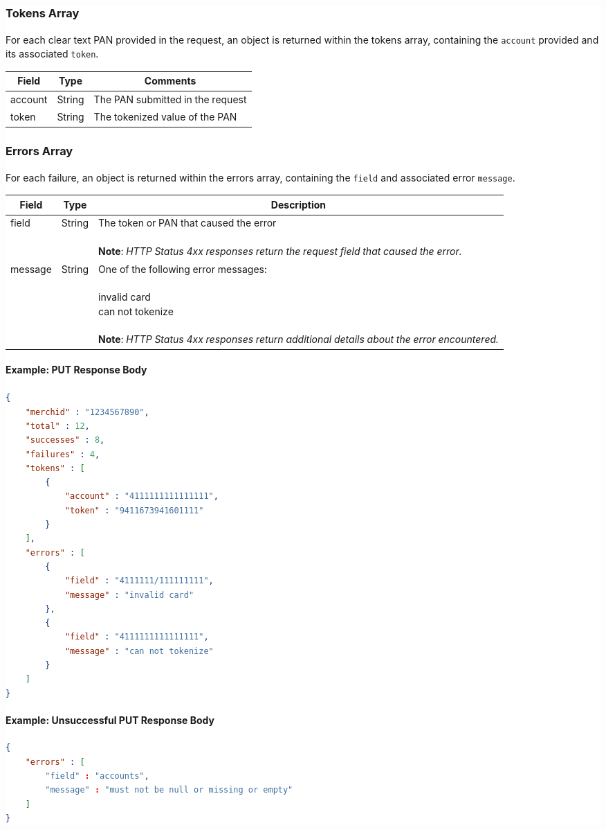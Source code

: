 ### Tokens Array

For each clear text PAN provided in the request, an object is returned within the tokens array, containing the `account` provided and its associated `token`.

| Field | Type | Comments | 
| --- | --- | --- |
| account | String | The PAN submitted in the request
| token	| String | The tokenized value of the PAN

### Errors Array

For each failure, an object is returned within the errors array, containing the `field` and associated error `message`.

| Field | Type | Description | 
| --- | --- | --- |
| field | String | The token or PAN that caused the error <br> <br> **Note**: _HTTP Status 4xx responses return the request field that caused the error._ |
| message | String | One of the following error messages: <br> <br> invalid card <br> can not tokenize <br> <br> **Note**: _HTTP Status 4xx responses return additional details about the error encountered._ |

#### Example: PUT Response Body

```json
{
    "merchid" : "1234567890",
    "total" : 12,
    "successes" : 8,
    "failures" : 4,
    "tokens" : [
        {
            "account" : "4111111111111111",
            "token" : "9411673941601111"        
        }
    ],
    "errors" : [
        {
            "field" : "4111111/111111111",        
            "message" : "invalid card"
        },
        {
            "field" : "4111111111111111",
            "message" : "can not tokenize"
        }
    ]
}
```

#### Example: Unsuccessful PUT Response Body

```json
{
    "errors" : [
        "field" : "accounts",
        "message" : "must not be null or missing or empty"
    ]    
}
```
